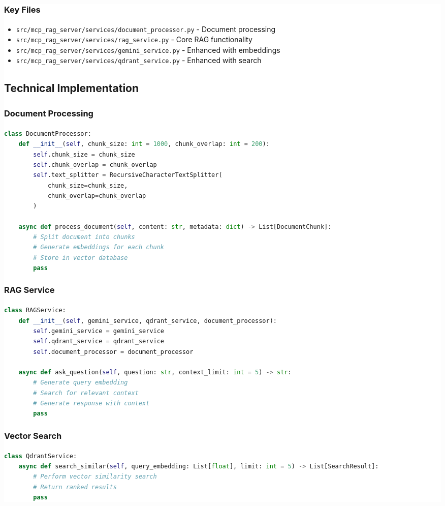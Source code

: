 ### Key Files
- `src/mcp_rag_server/services/document_processor.py` - Document processing
- `src/mcp_rag_server/services/rag_service.py` - Core RAG functionality
- `src/mcp_rag_server/services/gemini_service.py` - Enhanced with embeddings
- `src/mcp_rag_server/services/qdrant_service.py` - Enhanced with search

## Technical Implementation

### Document Processing
```python
class DocumentProcessor:
    def __init__(self, chunk_size: int = 1000, chunk_overlap: int = 200):
        self.chunk_size = chunk_size
        self.chunk_overlap = chunk_overlap
        self.text_splitter = RecursiveCharacterTextSplitter(
            chunk_size=chunk_size,
            chunk_overlap=chunk_overlap
        )
    
    async def process_document(self, content: str, metadata: dict) -> List[DocumentChunk]:
        # Split document into chunks
        # Generate embeddings for each chunk
        # Store in vector database
        pass
```

### RAG Service
```python
class RAGService:
    def __init__(self, gemini_service, qdrant_service, document_processor):
        self.gemini_service = gemini_service
        self.qdrant_service = qdrant_service
        self.document_processor = document_processor
    
    async def ask_question(self, question: str, context_limit: int = 5) -> str:
        # Generate query embedding
        # Search for relevant context
        # Generate response with context
        pass
```

### Vector Search
```python
class QdrantService:
    async def search_similar(self, query_embedding: List[float], limit: int = 5) -> List[SearchResult]:
        # Perform vector similarity search
        # Return ranked results
        pass
```
